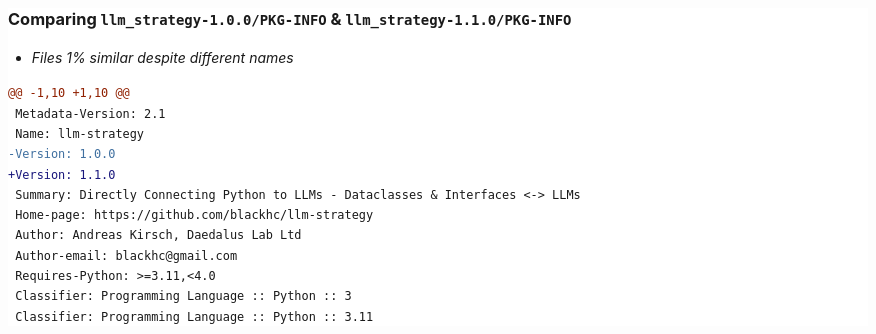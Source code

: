### Comparing `llm_strategy-1.0.0/PKG-INFO` & `llm_strategy-1.1.0/PKG-INFO`

 * *Files 1% similar despite different names*

```diff
@@ -1,10 +1,10 @@
 Metadata-Version: 2.1
 Name: llm-strategy
-Version: 1.0.0
+Version: 1.1.0
 Summary: Directly Connecting Python to LLMs - Dataclasses & Interfaces <-> LLMs
 Home-page: https://github.com/blackhc/llm-strategy
 Author: Andreas Kirsch, Daedalus Lab Ltd
 Author-email: blackhc@gmail.com
 Requires-Python: >=3.11,<4.0
 Classifier: Programming Language :: Python :: 3
 Classifier: Programming Language :: Python :: 3.11
```

